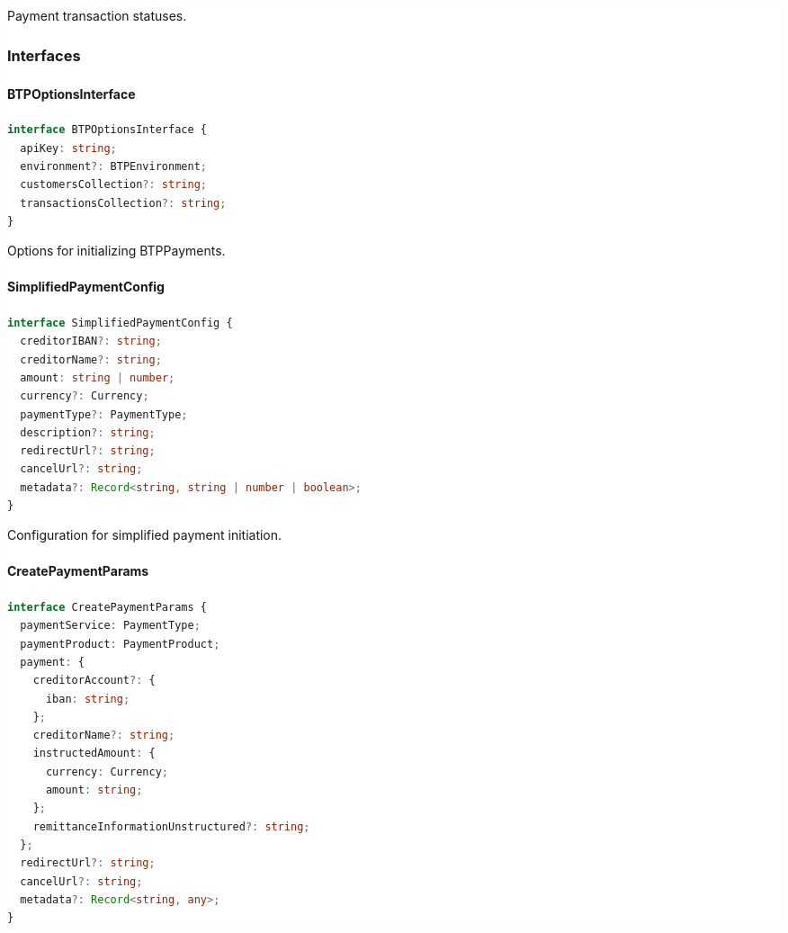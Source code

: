Payment transaction statuses.

### Interfaces

#### BTPOptionsInterface

```typescript
interface BTPOptionsInterface {
  apiKey: string;
  environment?: BTPEnvironment;
  customersCollection?: string;
  transactionsCollection?: string;
}
```

Options for initializing BTPPayments.

#### SimplifiedPaymentConfig

```typescript
interface SimplifiedPaymentConfig {
  creditorIBAN?: string;
  creditorName?: string;
  amount: string | number;
  currency?: Currency;
  paymentType?: PaymentType;
  description?: string;
  redirectUrl?: string;
  cancelUrl?: string;
  metadata?: Record<string, string | number | boolean>;
}
```

Configuration for simplified payment initiation.

#### CreatePaymentParams

```typescript
interface CreatePaymentParams {
  paymentService: PaymentType;
  paymentProduct: PaymentProduct;
  payment: {
    creditorAccount?: {
      iban: string;
    };
    creditorName?: string;
    instructedAmount: {
      currency: Currency;
      amount: string;
    };
    remittanceInformationUnstructured?: string;
  };
  redirectUrl?: string;
  cancelUrl?: string;
  metadata?: Record<string, any>;
}
```
